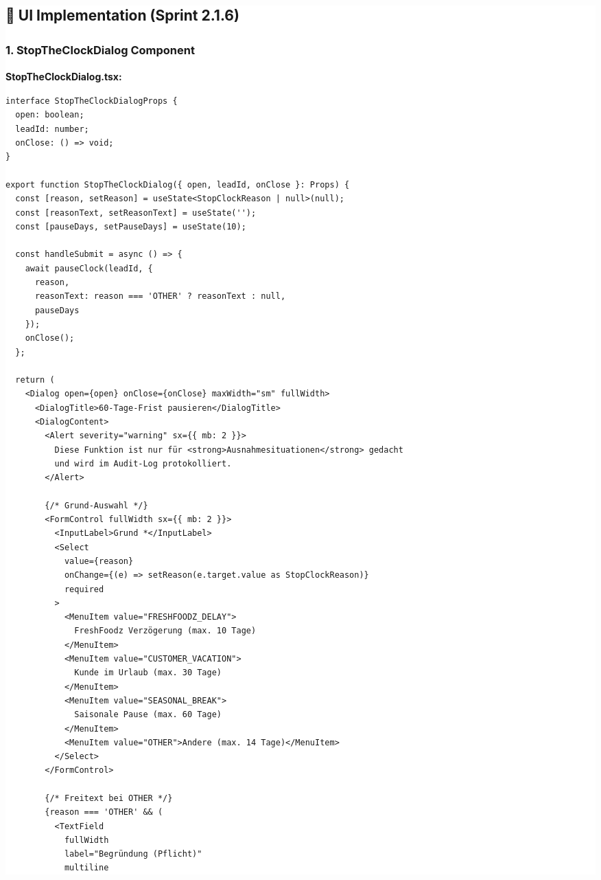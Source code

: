 
## 🎨 UI Implementation (Sprint 2.1.6)

### 1. StopTheClockDialog Component

**StopTheClockDialog.tsx:**
```tsx
interface StopTheClockDialogProps {
  open: boolean;
  leadId: number;
  onClose: () => void;
}

export function StopTheClockDialog({ open, leadId, onClose }: Props) {
  const [reason, setReason] = useState<StopClockReason | null>(null);
  const [reasonText, setReasonText] = useState('');
  const [pauseDays, setPauseDays] = useState(10);

  const handleSubmit = async () => {
    await pauseClock(leadId, {
      reason,
      reasonText: reason === 'OTHER' ? reasonText : null,
      pauseDays
    });
    onClose();
  };

  return (
    <Dialog open={open} onClose={onClose} maxWidth="sm" fullWidth>
      <DialogTitle>60-Tage-Frist pausieren</DialogTitle>
      <DialogContent>
        <Alert severity="warning" sx={{ mb: 2 }}>
          Diese Funktion ist nur für <strong>Ausnahmesituationen</strong> gedacht
          und wird im Audit-Log protokolliert.
        </Alert>

        {/* Grund-Auswahl */}
        <FormControl fullWidth sx={{ mb: 2 }}>
          <InputLabel>Grund *</InputLabel>
          <Select
            value={reason}
            onChange={(e) => setReason(e.target.value as StopClockReason)}
            required
          >
            <MenuItem value="FRESHFOODZ_DELAY">
              FreshFoodz Verzögerung (max. 10 Tage)
            </MenuItem>
            <MenuItem value="CUSTOMER_VACATION">
              Kunde im Urlaub (max. 30 Tage)
            </MenuItem>
            <MenuItem value="SEASONAL_BREAK">
              Saisonale Pause (max. 60 Tage)
            </MenuItem>
            <MenuItem value="OTHER">Andere (max. 14 Tage)</MenuItem>
          </Select>
        </FormControl>

        {/* Freitext bei OTHER */}
        {reason === 'OTHER' && (
          <TextField
            fullWidth
            label="Begründung (Pflicht)"
            multiline
```